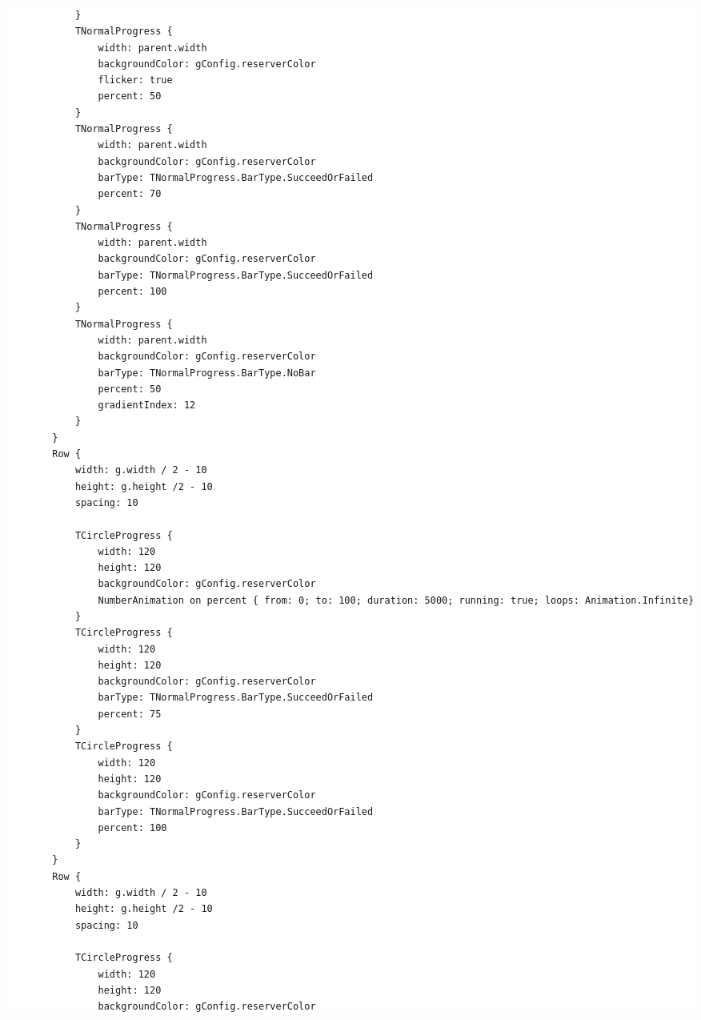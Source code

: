 ```
            }
            TNormalProgress {
                width: parent.width
                backgroundColor: gConfig.reserverColor
                flicker: true
                percent: 50
            }
            TNormalProgress {
                width: parent.width
                backgroundColor: gConfig.reserverColor
                barType: TNormalProgress.BarType.SucceedOrFailed
                percent: 70
            }
            TNormalProgress {
                width: parent.width
                backgroundColor: gConfig.reserverColor
                barType: TNormalProgress.BarType.SucceedOrFailed
                percent: 100
            }
            TNormalProgress {
                width: parent.width
                backgroundColor: gConfig.reserverColor
                barType: TNormalProgress.BarType.NoBar
                percent: 50
                gradientIndex: 12
            }
        }
        Row {
            width: g.width / 2 - 10
            height: g.height /2 - 10
            spacing: 10

            TCircleProgress {
                width: 120
                height: 120
                backgroundColor: gConfig.reserverColor
                NumberAnimation on percent { from: 0; to: 100; duration: 5000; running: true; loops: Animation.Infinite}
            }
            TCircleProgress {
                width: 120
                height: 120
                backgroundColor: gConfig.reserverColor
                barType: TNormalProgress.BarType.SucceedOrFailed
                percent: 75
            }
            TCircleProgress {
                width: 120
                height: 120
                backgroundColor: gConfig.reserverColor
                barType: TNormalProgress.BarType.SucceedOrFailed
                percent: 100
            }
        }
        Row {
            width: g.width / 2 - 10
            height: g.height /2 - 10
            spacing: 10

            TCircleProgress {
                width: 120
                height: 120
                backgroundColor: gConfig.reserverColor
```